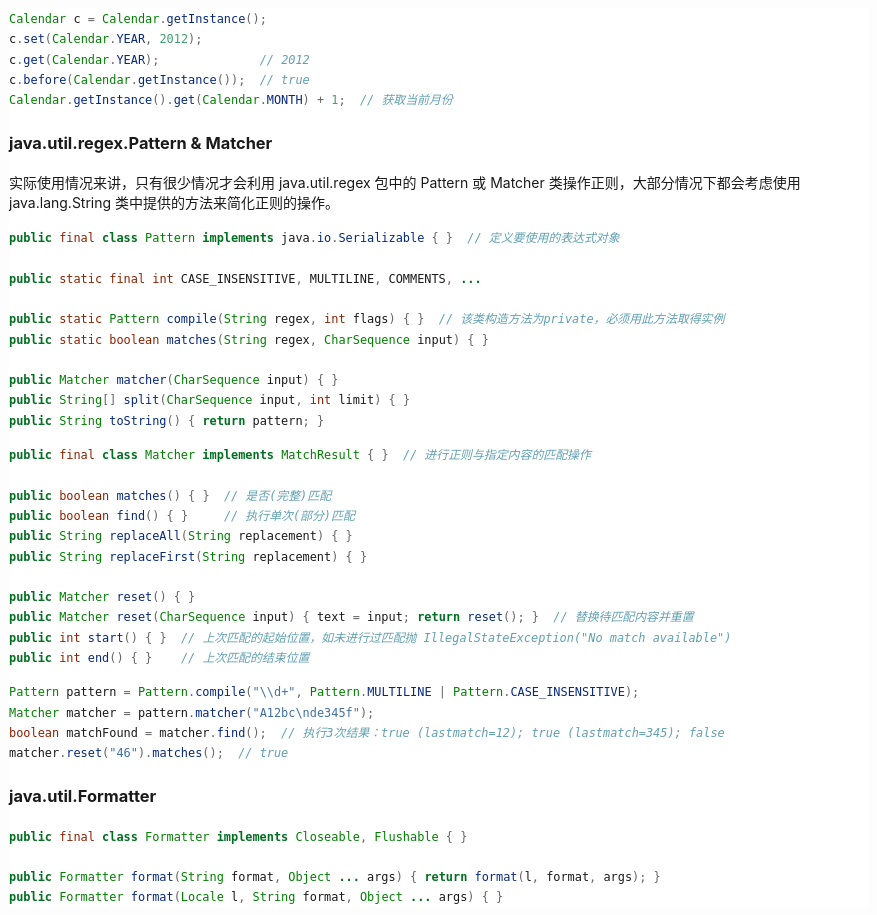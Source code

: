 ```java
Calendar c = Calendar.getInstance();
c.set(Calendar.YEAR, 2012);
c.get(Calendar.YEAR);              // 2012
c.before(Calendar.getInstance());  // true
Calendar.getInstance().get(Calendar.MONTH) + 1;  // 获取当前月份
```

### java.util.regex.Pattern & Matcher

实际使用情况来讲，只有很少情况才会利用 java.util.regex 包中的 Pattern 或 Matcher 类操作正则，大部分情况下都会考虑使用 java.lang.String 类中提供的方法来简化正则的操作。

```java
public final class Pattern implements java.io.Serializable { }  // 定义要使用的表达式对象

public static final int CASE_INSENSITIVE, MULTILINE, COMMENTS, ...

public static Pattern compile(String regex, int flags) { }  // 该类构造方法为private，必须用此方法取得实例
public static boolean matches(String regex, CharSequence input) { }

public Matcher matcher(CharSequence input) { }
public String[] split(CharSequence input, int limit) { }
public String toString() { return pattern; }
```

```java
public final class Matcher implements MatchResult { }  // 进行正则与指定内容的匹配操作

public boolean matches() { }  // 是否(完整)匹配
public boolean find() { }     // 执行单次(部分)匹配
public String replaceAll(String replacement) { }
public String replaceFirst(String replacement) { }

public Matcher reset() { }
public Matcher reset(CharSequence input) { text = input; return reset(); }  // 替换待匹配内容并重置
public int start() { }  // 上次匹配的起始位置，如未进行过匹配抛 IllegalStateException("No match available")
public int end() { }    // 上次匹配的结束位置
```

```java
Pattern pattern = Pattern.compile("\\d+", Pattern.MULTILINE | Pattern.CASE_INSENSITIVE);
Matcher matcher = pattern.matcher("A12bc\nde345f");
boolean matchFound = matcher.find();  // 执行3次结果：true (lastmatch=12); true (lastmatch=345); false
matcher.reset("46").matches();  // true
```

### java.util.Formatter

```java
public final class Formatter implements Closeable, Flushable { }

public Formatter format(String format, Object ... args) { return format(l, format, args); }
public Formatter format(Locale l, String format, Object ... args) { }
```
